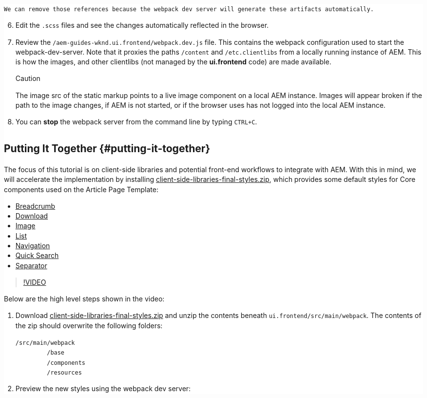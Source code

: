     We can remove those references because the webpack dev server will generate these artifacts automatically.

6. Edit the `.scss` files and see the changes automatically reflected in the browser.
7. Review the `/aem-guides-wknd.ui.frontend/webpack.dev.js` file. This contains the webpack configuration used to start the webpack-dev-server. Note that it proxies the paths `/content` and `/etc.clientlibs` from a locally running instance of AEM. This is how the images, and other clientlibs (not managed by the **ui.frontend** code) are made available.

    >[!CAUTION]
    >
    > The image src of the static markup points to a live image component on a local AEM instance. Images will appear broken if the path to the image changes, if AEM is not started, or if the browser uses has not logged into the local AEM instance.
8. You can **stop** the webpack server from the command line by typing `CTRL+C`.

## Putting It Together {#putting-it-together}

The focus of this tutorial is on client-side libraries and potential front-end workflows to integrate with AEM. With this in mind, we will accelerate the implementation by installing [client-side-libraries-final-styles.zip](assets/client-side-libraries/client-side-libraries-final-styles.zip), which provides some default styles for Core components used on the Article Page Template:

* [Breadcrumb](https://docs.adobe.com/content/help/en/experience-manager-core-components/using/components/breadcrumb.html)
* [Download](https://docs.adobe.com/content/help/en/experience-manager-core-components/using/components/download.html)
* [Image](https://docs.adobe.com/content/help/en/experience-manager-core-components/using/components/image.html)
* [List](https://docs.adobe.com/content/help/en/experience-manager-core-components/using/components/list.html)
* [Navigation](https://docs.adobe.com/content/help/en/experience-manager-core-components/using/components/navigation.html)
* [Quick Search](https://docs.adobe.com/content/help/en/experience-manager-core-components/using/components/quick-search.html)
* [Separator](https://docs.adobe.com/content/help/en/experience-manager-core-components/using/components/separator.html)

>[!VIDEO](https://video.tv.adobe.com/v/30351/?quality=12&learn=on)

Below are the high level steps shown in the video:

1. Download [client-side-libraries-final-styles.zip](assets/client-side-libraries/client-side-libraries-final-styles.zip) and unzip the contents beneath `ui.frontend/src/main/webpack`. The contents of the zip should overwrite the following folders:

    ```plain
    /src/main/webpack
             /base
             /components
             /resources
    ```

2. Preview the new styles using the webpack dev server:
